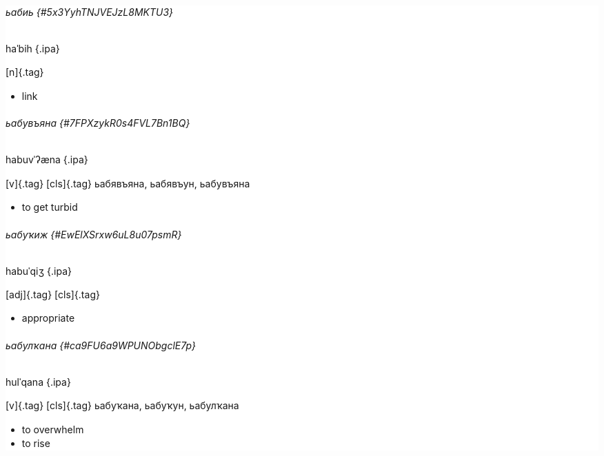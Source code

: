 ###### ьабиь {#5x3YyhTNJVEJzL8MKTU3}

haˈbih {.ipa}

</div>

[n]{.tag}

- link

</div>

<div class='word'>

<div class='title'>

###### ьабувъяна {#7FPXzykR0s4FVL7Bn1BQ}

habuvˈʔæna {.ipa}

</div>

[v]{.tag} [cls]{.tag} ьабявъяна, ьабявъун, ьабувъяна

- to get turbid

</div>

<div class='word'>

<div class='title'>

###### ьабуҡиж {#EwElXSrxw6uL8u07psmR}

habuˈqiʒ {.ipa}

</div>

[adj]{.tag} [cls]{.tag}

- appropriate

</div>

<div class='word'>

<div class='title'>

###### ьабулҡана {#ca9FU6a9WPUNObgclE7p}

hulˈqana {.ipa}

</div>

[v]{.tag} [cls]{.tag} ьабуҡана, ьабуҡун, ьабулҡана

- to overwhelm
- to rise

</div>

<div class='word'>

<div class='title'>
